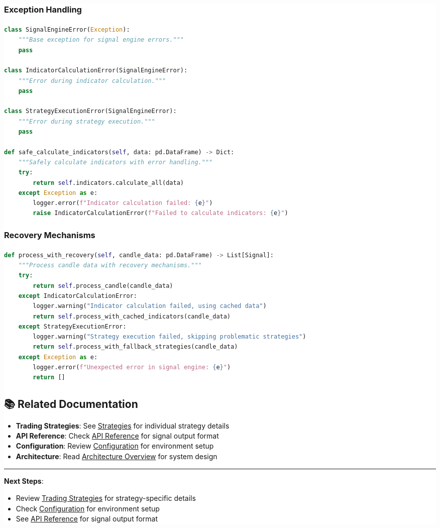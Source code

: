 ### Exception Handling

```python
class SignalEngineError(Exception):
    """Base exception for signal engine errors."""
    pass

class IndicatorCalculationError(SignalEngineError):
    """Error during indicator calculation."""
    pass

class StrategyExecutionError(SignalEngineError):
    """Error during strategy execution."""
    pass

def safe_calculate_indicators(self, data: pd.DataFrame) -> Dict:
    """Safely calculate indicators with error handling."""
    try:
        return self.indicators.calculate_all(data)
    except Exception as e:
        logger.error(f"Indicator calculation failed: {e}")
        raise IndicatorCalculationError(f"Failed to calculate indicators: {e}")
```

### Recovery Mechanisms

```python
def process_with_recovery(self, candle_data: pd.DataFrame) -> List[Signal]:
    """Process candle data with recovery mechanisms."""
    try:
        return self.process_candle(candle_data)
    except IndicatorCalculationError:
        logger.warning("Indicator calculation failed, using cached data")
        return self.process_with_cached_indicators(candle_data)
    except StrategyExecutionError:
        logger.warning("Strategy execution failed, skipping problematic strategies")
        return self.process_with_fallback_strategies(candle_data)
    except Exception as e:
        logger.error(f"Unexpected error in signal engine: {e}")
        return []
```

## 📚 Related Documentation

- **Trading Strategies**: See [Strategies](./STRATEGIES.md) for individual strategy details
- **API Reference**: Check [API Reference](./API_REFERENCE.md) for signal output format
- **Configuration**: Review [Configuration](./CONFIGURATION.md) for environment setup
- **Architecture**: Read [Architecture Overview](./ARCHITECTURE.md) for system design

---

**Next Steps**:
- Review [Trading Strategies](./STRATEGIES.md) for strategy-specific details
- Check [Configuration](./CONFIGURATION.md) for environment setup
- See [API Reference](./API_REFERENCE.md) for signal output format 